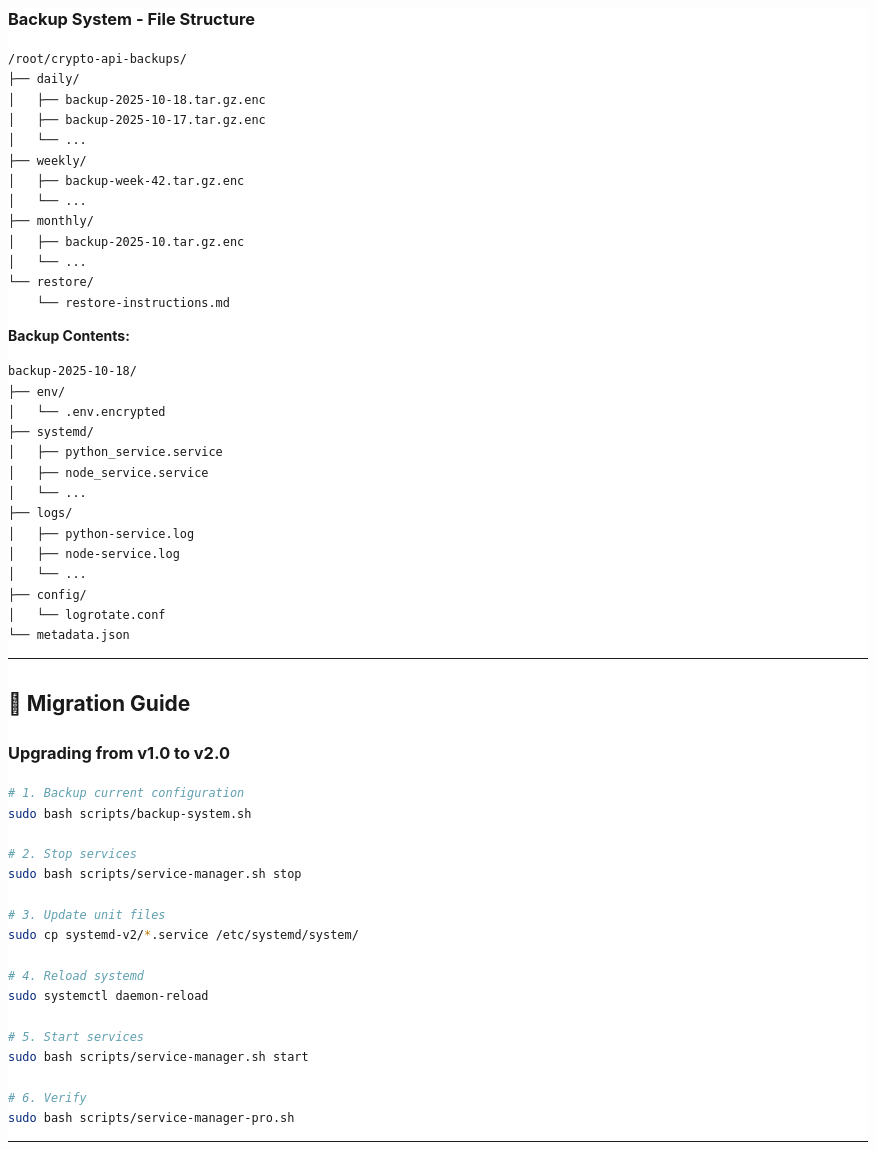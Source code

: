 
### Backup System - File Structure

```
/root/crypto-api-backups/
├── daily/
│   ├── backup-2025-10-18.tar.gz.enc
│   ├── backup-2025-10-17.tar.gz.enc
│   └── ...
├── weekly/
│   ├── backup-week-42.tar.gz.enc
│   └── ...
├── monthly/
│   ├── backup-2025-10.tar.gz.enc
│   └── ...
└── restore/
    └── restore-instructions.md
```

**Backup Contents:**
```
backup-2025-10-18/
├── env/
│   └── .env.encrypted
├── systemd/
│   ├── python_service.service
│   ├── node_service.service
│   └── ...
├── logs/
│   ├── python-service.log
│   ├── node-service.log
│   └── ...
├── config/
│   └── logrotate.conf
└── metadata.json
```

---

## 🔧 Migration Guide

### Upgrading from v1.0 to v2.0

```bash
# 1. Backup current configuration
sudo bash scripts/backup-system.sh

# 2. Stop services
sudo bash scripts/service-manager.sh stop

# 3. Update unit files
sudo cp systemd-v2/*.service /etc/systemd/system/

# 4. Reload systemd
sudo systemctl daemon-reload

# 5. Start services
sudo bash scripts/service-manager.sh start

# 6. Verify
sudo bash scripts/service-manager-pro.sh
```

---